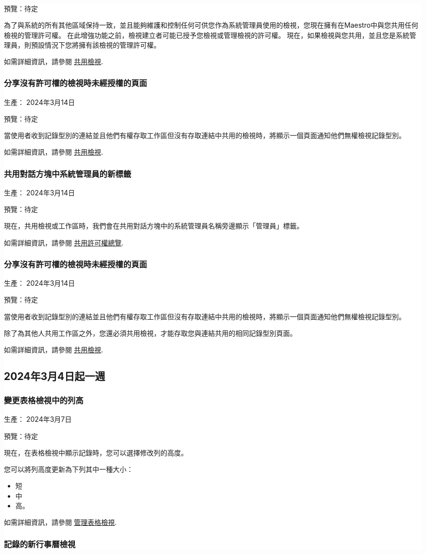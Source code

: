 預覽：待定

為了與系統的所有其他區域保持一致，並且能夠維護和控制任何可供您作為系統管理員使用的檢視，您現在擁有在Maestro中與您共用任何檢視的管理許可權。 在此增強功能之前，檢視建立者可能已授予您檢視或管理檢視的許可權。 現在，如果檢視與您共用，並且您是系統管理員，則預設情況下您將擁有該檢視的管理許可權。

如需詳細資訊，請參閱 [共用檢視](/help/quicksilver/maestro/access/share-views.md).

### 分享沒有許可權的檢視時未經授權的頁面

生產： 2024年3月14日

預覽：待定

當使用者收到記錄型別的連結並且他們有權存取工作區但沒有存取連結中共用的檢視時，將顯示一個頁面通知他們無權檢視記錄型別。

如需詳細資訊，請參閱 [共用檢視](/help/quicksilver/maestro/access/share-views.md).


### 共用對話方塊中系統管理員的新標籤

生產： 2024年3月14日

預覽：待定

現在，共用檢視或工作區時，我們會在共用對話方塊中的系統管理員名稱旁邊顯示「管理員」標籤。

如需詳細資訊，請參閱 [共用許可權總覽](/help/quicksilver/maestro/access/sharing-permissions-overview.md).

### 分享沒有許可權的檢視時未經授權的頁面

生產： 2024年3月14日

預覽：待定

當使用者收到記錄型別的連結並且他們有權存取工作區但沒有存取連結中共用的檢視時，將顯示一個頁面通知他們無權檢視記錄型別。

除了為其他人共用工作區之外，您還必須共用檢視，才能存取您與連結共用的相同記錄型別頁面。

如需詳細資訊，請參閱 [共用檢視](/help/quicksilver/maestro/access/share-views.md).

## 2024年3月4日起一週

### 變更表格檢視中的列高

生產： 2024年3月7日

預覽：待定

現在，在表格檢視中顯示記錄時，您可以選擇修改列的高度。

您可以將列高度更新為下列其中一種大小：

* 短
* 中
* 高。

如需詳細資訊，請參閱 [管理表格檢視](/help/quicksilver/maestro/views/manage-the-table-view.md).

### 記錄的新行事曆檢視

